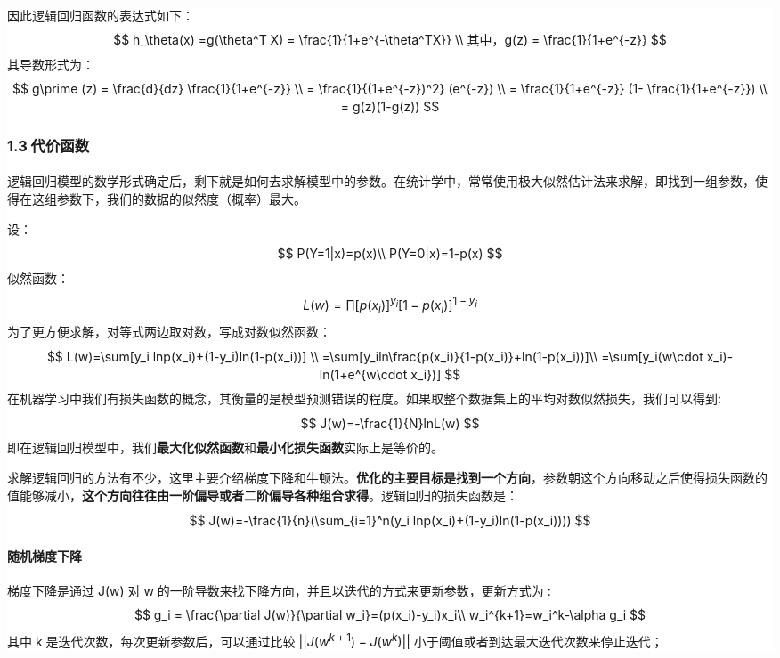 因此逻辑回归函数的表达式如下：
$$
h_\theta(x) =g(\theta^T X) = \frac{1}{1+e^{-\theta^TX}} \\
其中，g(z) = \frac{1}{1+e^{-z}}
$$
其导数形式为：
$$
g\prime (z)  =  \frac{d}{dz} \frac{1}{1+e^{-z}} \\
		 = \frac{1}{(1+e^{-z})^2} (e^{-z}) \\
		 =  \frac{1}{1+e^{-z}} (1-  \frac{1}{1+e^{-z}}) \\
		 = g(z)(1-g(z))
$$



### 1.3 代价函数

逻辑回归模型的数学形式确定后，剩下就是如何去求解模型中的参数。在统计学中，常常使用极大似然估计法来求解，即找到一组参数，使得在这组参数下，我们的数据的似然度（概率）最大。

设：
$$
P(Y=1|x)=p(x)\\
P(Y=0|x)=1-p(x)
$$
似然函数：
$$
L(w)=\prod[p(x_i)]^{y_i}[1-p(x_i)]^{1-y_i}
$$
为了更方便求解，对等式两边取对数，写成对数似然函数：
$$
L(w)=\sum[y_i lnp(x_i)+(1-y_i)ln(1-p(x_i))] \\
    =\sum[y_iln\frac{p(x_i)}{1-p(x_i)}+ln(1-p(x_i))]\\
    =\sum[y_i(w\cdot x_i)-ln(1+e^{w\cdot x_i})]
$$
在机器学习中我们有损失函数的概念，其衡量的是模型预测错误的程度。如果取整个数据集上的平均对数似然损失，我们可以得到:
$$
J(w)=-\frac{1}{N}lnL(w)
$$
即在逻辑回归模型中，我们**最大化似然函数**和**最小化损失函数**实际上是等价的。

求解逻辑回归的方法有不少，这里主要介绍梯度下降和牛顿法。**优化的主要目标是找到一个方向**，参数朝这个方向移动之后使得损失函数的值能够减小，**这个方向往往由一阶偏导或者二阶偏导各种组合求得**。逻辑回归的损失函数是：
$$
J(w)=-\frac{1}{n}(\sum_{i=1}^n(y_i lnp(x_i)+(1-y_i)ln(1-p(x_i))))
$$


#### 随机梯度下降

梯度下降是通过 J(w) 对 w 的一阶导数来找下降方向，并且以迭代的方式来更新参数，更新方式为 :
$$
g_i = \frac{\partial J(w)}{\partial w_i}=(p(x_i)-y_i)x_i\\
w_i^{k+1}=w_i^k-\alpha g_i
$$
其中 k 是迭代次数，每次更新参数后，可以通过比较 $||J(w^{k+1}) - J(w^k)||$ 小于阈值或者到达最大迭代次数来停止迭代；
